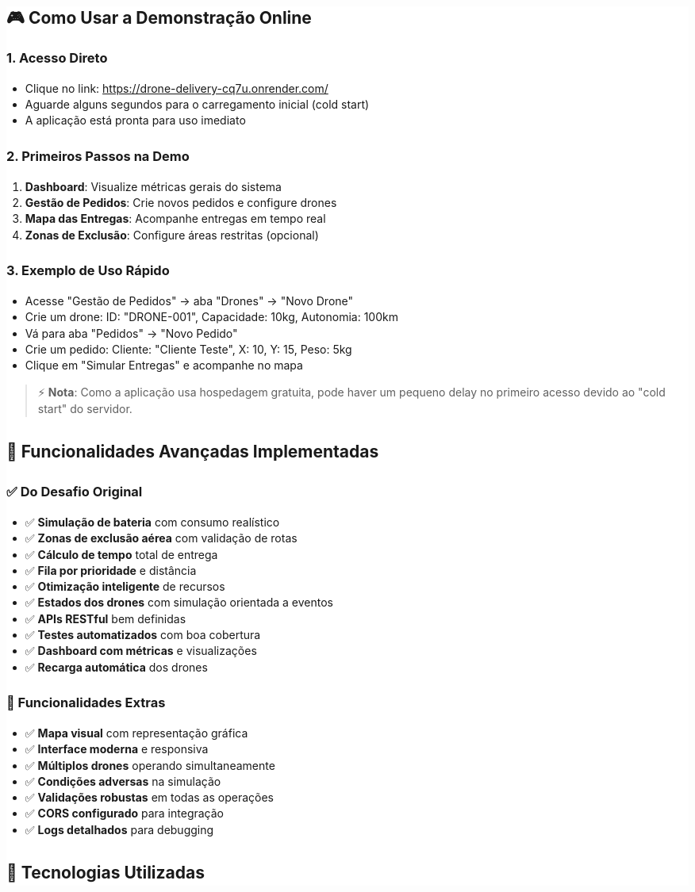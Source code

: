 ## 🎮 Como Usar a Demonstração Online

### 1. **Acesso Direto**
- Clique no link: https://drone-delivery-cq7u.onrender.com/
- Aguarde alguns segundos para o carregamento inicial (cold start)
- A aplicação está pronta para uso imediato

### 2. **Primeiros Passos na Demo**
1. **Dashboard**: Visualize métricas gerais do sistema
2. **Gestão de Pedidos**: Crie novos pedidos e configure drones
3. **Mapa das Entregas**: Acompanhe entregas em tempo real
4. **Zonas de Exclusão**: Configure áreas restritas (opcional)

### 3. **Exemplo de Uso Rápido**
- Acesse "Gestão de Pedidos" → aba "Drones" → "Novo Drone"
- Crie um drone: ID: "DRONE-001", Capacidade: 10kg, Autonomia: 100km
- Vá para aba "Pedidos" → "Novo Pedido"
- Crie um pedido: Cliente: "Cliente Teste", X: 10, Y: 15, Peso: 5kg
- Clique em "Simular Entregas" e acompanhe no mapa

> ⚡ **Nota**: Como a aplicação usa hospedagem gratuita, pode haver um pequeno delay no primeiro acesso devido ao "cold start" do servidor.

## 🎯 Funcionalidades Avançadas Implementadas

### ✅ Do Desafio Original
- ✅ **Simulação de bateria** com consumo realístico
- ✅ **Zonas de exclusão aérea** com validação de rotas
- ✅ **Cálculo de tempo** total de entrega
- ✅ **Fila por prioridade** e distância
- ✅ **Otimização inteligente** de recursos
- ✅ **Estados dos drones** com simulação orientada a eventos
- ✅ **APIs RESTful** bem definidas
- ✅ **Testes automatizados** com boa cobertura
- ✅ **Dashboard com métricas** e visualizações
- ✅ **Recarga automática** dos drones

### 🚀 Funcionalidades Extras
- ✅ **Mapa visual** com representação gráfica
- ✅ **Interface moderna** e responsiva
- ✅ **Múltiplos drones** operando simultaneamente
- ✅ **Condições adversas** na simulação
- ✅ **Validações robustas** em todas as operações
- ✅ **CORS configurado** para integração
- ✅ **Logs detalhados** para debugging

## 🔧 Tecnologias Utilizadas
